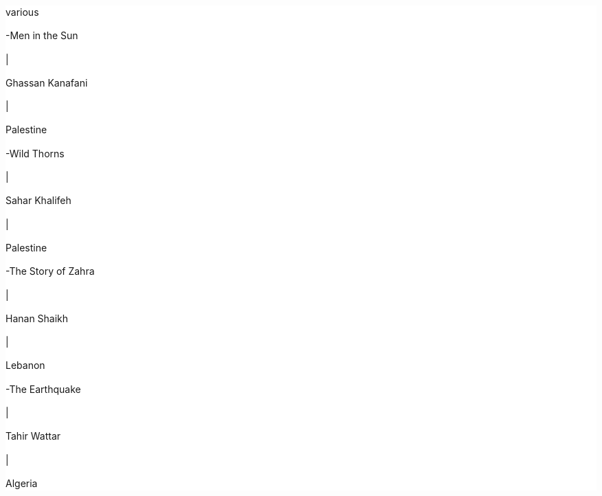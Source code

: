 various  
  


-Men in the Sun

|



Ghassan Kanafani

|



Palestine  
  


-Wild Thorns

|



Sahar Khalifeh

|



Palestine  
  


-The Story of Zahra

|



Hanan Shaikh

|



Lebanon  
  


-The Earthquake

|



Tahir Wattar

|



Algeria  
  